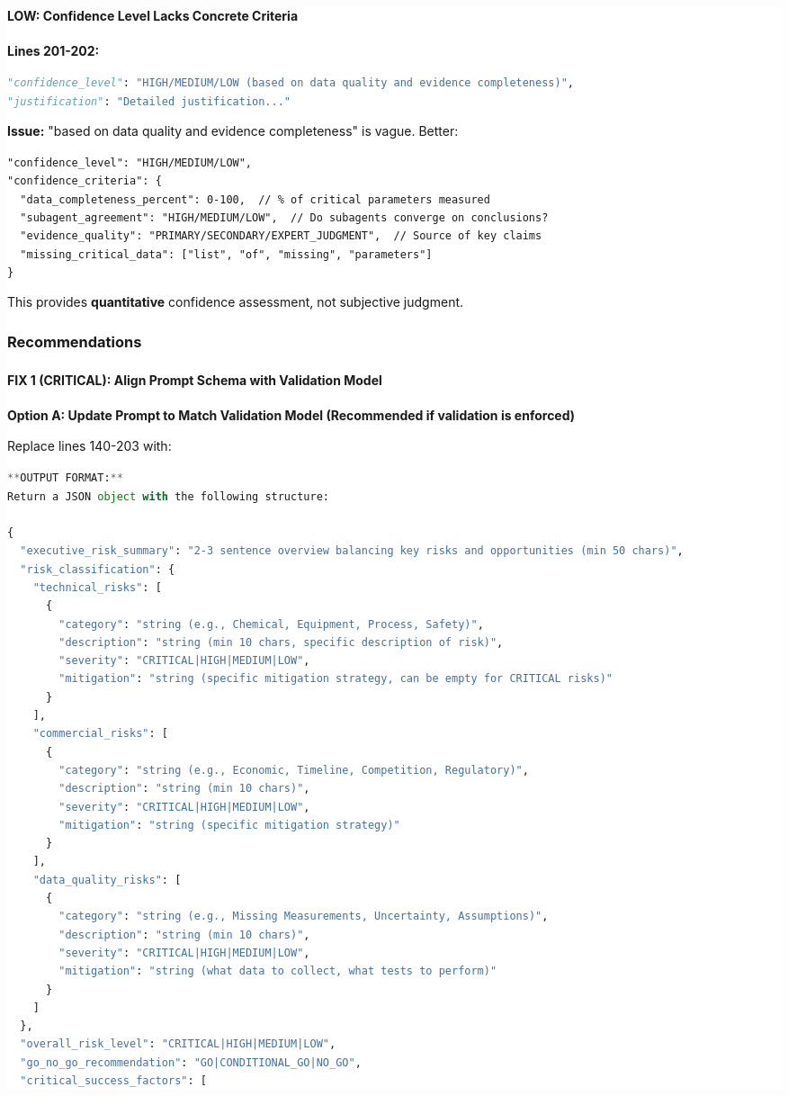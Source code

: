 #### LOW: Confidence Level Lacks Concrete Criteria

**Lines 201-202:**
```python
"confidence_level": "HIGH/MEDIUM/LOW (based on data quality and evidence completeness)",
"justification": "Detailed justification..."
```

**Issue:** "based on data quality and evidence completeness" is vague. Better:

```
"confidence_level": "HIGH/MEDIUM/LOW",
"confidence_criteria": {
  "data_completeness_percent": 0-100,  // % of critical parameters measured
  "subagent_agreement": "HIGH/MEDIUM/LOW",  // Do subagents converge on conclusions?
  "evidence_quality": "PRIMARY/SECONDARY/EXPERT_JUDGMENT",  // Source of key claims
  "missing_critical_data": ["list", "of", "missing", "parameters"]
}
```

This provides **quantitative** confidence assessment, not subjective judgment.

### Recommendations

#### **FIX 1 (CRITICAL): Align Prompt Schema with Validation Model**

**Option A: Update Prompt to Match Validation Model (Recommended if validation is enforced)**

Replace lines 140-203 with:

```python
**OUTPUT FORMAT:**
Return a JSON object with the following structure:

{
  "executive_risk_summary": "2-3 sentence overview balancing key risks and opportunities (min 50 chars)",
  "risk_classification": {
    "technical_risks": [
      {
        "category": "string (e.g., Chemical, Equipment, Process, Safety)",
        "description": "string (min 10 chars, specific description of risk)",
        "severity": "CRITICAL|HIGH|MEDIUM|LOW",
        "mitigation": "string (specific mitigation strategy, can be empty for CRITICAL risks)"
      }
    ],
    "commercial_risks": [
      {
        "category": "string (e.g., Economic, Timeline, Competition, Regulatory)",
        "description": "string (min 10 chars)",
        "severity": "CRITICAL|HIGH|MEDIUM|LOW",
        "mitigation": "string (specific mitigation strategy)"
      }
    ],
    "data_quality_risks": [
      {
        "category": "string (e.g., Missing Measurements, Uncertainty, Assumptions)",
        "description": "string (min 10 chars)",
        "severity": "CRITICAL|HIGH|MEDIUM|LOW",
        "mitigation": "string (what data to collect, what tests to perform)"
      }
    ]
  },
  "overall_risk_level": "CRITICAL|HIGH|MEDIUM|LOW",
  "go_no_go_recommendation": "GO|CONDITIONAL_GO|NO_GO",
  "critical_success_factors": [
```